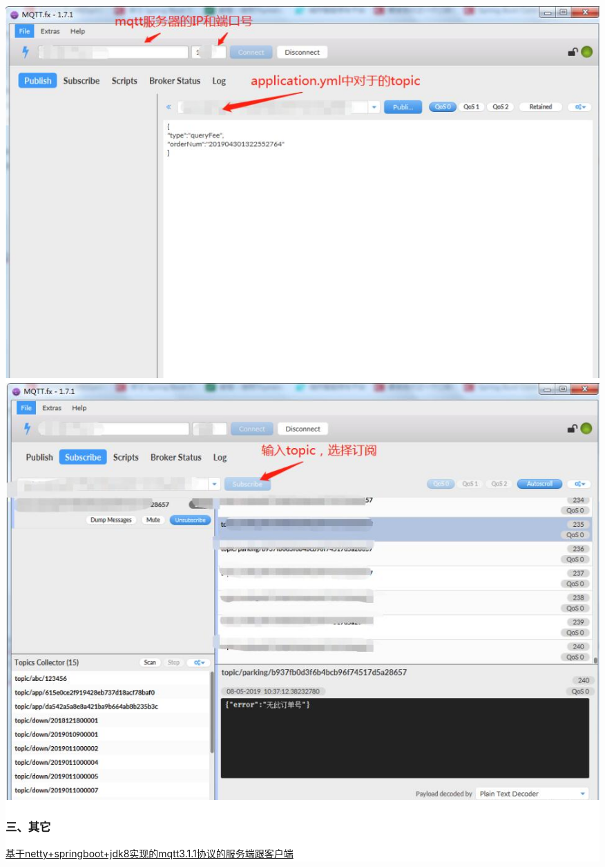 ![](./imgs/20200519140827.jpg)
![](./imgs/20200519141054.jpg)

### 三、其它 
[基于netty+springboot+jdk8实现的mqtt3.1.1协议的服务端跟客户端](https://gitee.com/duwang1104/iot_push)

